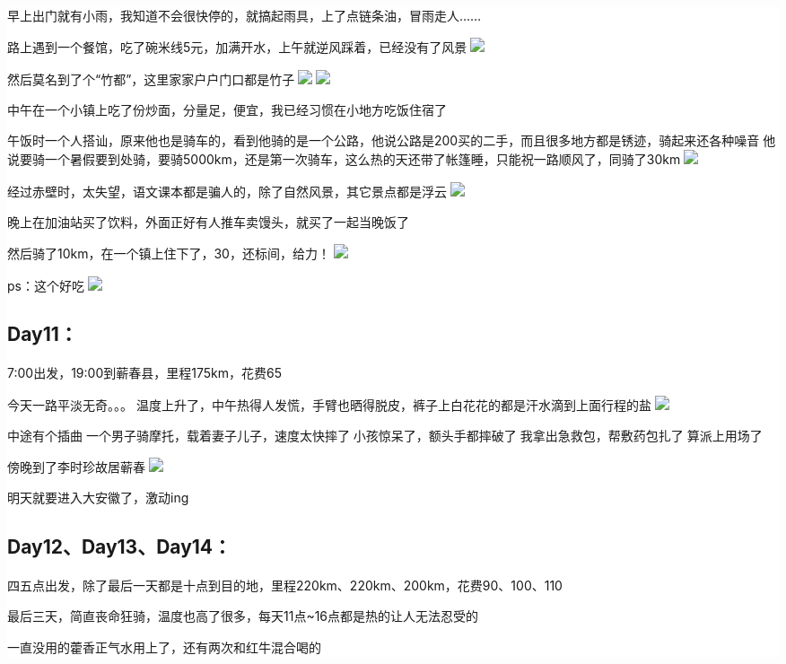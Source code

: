早上出门就有小雨，我知道不会很快停的，就搞起雨具，上了点链条油，冒雨走人……

路上遇到一个餐馆，吃了碗米线5元，加满开水，上午就逆风踩着，已经没有了风景
![][85]

然后莫名到了个“竹都”，这里家家户户门口都是竹子
![][86]
![][87]

中午在一个小镇上吃了份炒面，分量足，便宜，我已经习惯在小地方吃饭住宿了

午饭时一个人搭讪，原来他也是骑车的，看到他骑的是一个公路，他说公路是200买的二手，而且很多地方都是锈迹，骑起来还各种噪音
他说要骑一个暑假要到处骑，要骑5000km，还是第一次骑车，这么热的天还带了帐篷睡，只能祝一路顺风了，同骑了30km
![][88]

经过赤壁时，太失望，语文课本都是骗人的，除了自然风景，其它景点都是浮云
![][89]

晚上在加油站买了饮料，外面正好有人推车卖馒头，就买了一起当晚饭了

然后骑了10km，在一个镇上住下了，30，还标间，给力！
![][90]

ps：这个好吃
![][91]

**Day11：**
------
7:00出发，19:00到蕲春县，里程175km，花费65

今天一路平淡无奇。。。
温度上升了，中午热得人发慌，手臂也晒得脱皮，裤子上白花花的都是汗水滴到上面行程的盐
![][92]

中途有个插曲
一个男子骑摩托，载着妻子儿子，速度太快摔了
小孩惊呆了，额头手都摔破了
我拿出急救包，帮敷药包扎了
算派上用场了

傍晚到了李时珍故居蕲春
![][93]

明天就要进入大安徽了，激动ing

**Day12、Day13、Day14：**
------------------
四五点出发，除了最后一天都是十点到目的地，里程220km、220km、200km，花费90、100、110

最后三天，简直丧命狂骑，温度也高了很多，每天11点~16点都是热的让人无法忍受的

一直没用的藿香正气水用上了，还有两次和红牛混合喝的


  [1]: https://dn-int64ago-blog.qbox.me/cj1.JPG
  [2]: https://dn-int64ago-blog.qbox.me/cj2.JPG
  [3]: https://dn-int64ago-blog.qbox.me/cj3.JPG
  [4]: https://dn-int64ago-blog.qbox.me/cj4.JPG
  [5]: https://dn-int64ago-blog.qbox.me/cj5.JPG
  [6]: https://dn-int64ago-blog.qbox.me/cj6.JPG
  [7]: https://dn-int64ago-blog.qbox.me/cj7.JPG
  [8]: https://dn-int64ago-blog.qbox.me/cj8.JPG
  [9]: https://dn-int64ago-blog.qbox.me/cj9.JPG
  [10]: https://dn-int64ago-blog.qbox.me/cj10.JPG
  [11]: https://dn-int64ago-blog.qbox.me/cj11.JPG
  [12]: https://dn-int64ago-blog.qbox.me/cj12.JPG
  [13]: https://dn-int64ago-blog.qbox.me/cj13.JPG
  [14]: https://dn-int64ago-blog.qbox.me/cj14.JPG
  [15]: https://dn-int64ago-blog.qbox.me/cj15.JPG
  [16]: https://dn-int64ago-blog.qbox.me/cj16.JPG
  [17]: https://dn-int64ago-blog.qbox.me/cj17.JPG
  [18]: https://dn-int64ago-blog.qbox.me/cj18.JPG
  [19]: https://dn-int64ago-blog.qbox.me/cj19.JPG
  [20]: https://dn-int64ago-blog.qbox.me/cj20.JPG
  [20]: https://dn-int64ago-blog.qbox.me/cj21.jpg
  [22]: https://dn-int64ago-blog.qbox.me/cj22.JPG
  [23]: https://dn-int64ago-blog.qbox.me/cj23.JPG
  [24]: https://dn-int64ago-blog.qbox.me/cj24.JPG
  [25]: https://dn-int64ago-blog.qbox.me/cj25.JPG
  [26]: https://dn-int64ago-blog.qbox.me/cj26.JPG
  [27]: https://dn-int64ago-blog.qbox.me/cj27.JPG
  [28]: https://dn-int64ago-blog.qbox.me/cj28.JPG
  [29]: https://dn-int64ago-blog.qbox.me/cj29.JPG
  [30]: https://dn-int64ago-blog.qbox.me/cj30.JPG
  [31]: https://dn-int64ago-blog.qbox.me/cj31.JPG
  [32]: https://dn-int64ago-blog.qbox.me/cj32.JPG
  [33]: https://dn-int64ago-blog.qbox.me/cj33.JPG
  [34]: https://dn-int64ago-blog.qbox.me/cj34.JPG
  [35]: https://dn-int64ago-blog.qbox.me/cj35.JPG
  [36]: https://dn-int64ago-blog.qbox.me/cj36.JPG
  [37]: https://dn-int64ago-blog.qbox.me/cj37.JPG
  [38]: https://dn-int64ago-blog.qbox.me/cj38.JPG
  [39]: https://dn-int64ago-blog.qbox.me/cj39.JPG
  [40]: https://dn-int64ago-blog.qbox.me/cj40.JPG
  [41]: https://dn-int64ago-blog.qbox.me/cj41.JPG
  [42]: https://dn-int64ago-blog.qbox.me/cj42.JPG
  [43]: https://dn-int64ago-blog.qbox.me/cj43.JPG
  [44]: https://dn-int64ago-blog.qbox.me/cj44.JPG
  [45]: https://dn-int64ago-blog.qbox.me/cj45.JPG
  [46]: https://dn-int64ago-blog.qbox.me/cj46.JPG
  [47]: https://dn-int64ago-blog.qbox.me/cj47.JPG
  [48]: https://dn-int64ago-blog.qbox.me/cj48.JPG
  [49]: https://dn-int64ago-blog.qbox.me/cj49.JPG
  [50]: https://dn-int64ago-blog.qbox.me/cj50.JPG
  [51]: https://dn-int64ago-blog.qbox.me/cj51.JPG
  [52]: https://dn-int64ago-blog.qbox.me/cj52.JPG
  [53]: https://dn-int64ago-blog.qbox.me/cj53.JPG
  [54]: https://dn-int64ago-blog.qbox.me/cj54.JPG
  [55]: https://dn-int64ago-blog.qbox.me/cj55.JPG
  [56]: https://dn-int64ago-blog.qbox.me/cj56.JPG
  [57]: https://dn-int64ago-blog.qbox.me/cj57.JPG
  [58]: https://dn-int64ago-blog.qbox.me/cj58.JPG
  [59]: https://dn-int64ago-blog.qbox.me/cj59.JPG
  [60]: https://dn-int64ago-blog.qbox.me/cj60.JPG
  [61]: https://dn-int64ago-blog.qbox.me/cj61.JPG
  [62]: https://dn-int64ago-blog.qbox.me/cj62.JPG
  [63]: https://dn-int64ago-blog.qbox.me/cj63.JPG
  [64]: https://dn-int64ago-blog.qbox.me/cj64.JPG
  [65]: https://dn-int64ago-blog.qbox.me/cj65.JPG
  [66]: https://dn-int64ago-blog.qbox.me/cj66.JPG
  [67]: https://dn-int64ago-blog.qbox.me/cj67.JPG
  [68]: https://dn-int64ago-blog.qbox.me/cj68.JPG
  [69]: https://dn-int64ago-blog.qbox.me/cj69.JPG
  [70]: https://dn-int64ago-blog.qbox.me/cj70.JPG
  [71]: https://dn-int64ago-blog.qbox.me/cj71.JPG
  [72]: https://dn-int64ago-blog.qbox.me/cj72.JPG
  [73]: https://dn-int64ago-blog.qbox.me/cj73.JPG
  [74]: https://dn-int64ago-blog.qbox.me/cj74.JPG
  [75]: https://dn-int64ago-blog.qbox.me/cj75.JPG
  [76]: https://dn-int64ago-blog.qbox.me/cj76.JPG
  [77]: https://dn-int64ago-blog.qbox.me/cj77.JPG
  [78]: https://dn-int64ago-blog.qbox.me/cj78.JPG
  [79]: https://dn-int64ago-blog.qbox.me/cj79.JPG
  [80]: https://dn-int64ago-blog.qbox.me/cj80.JPG
  [81]: https://dn-int64ago-blog.qbox.me/cj81.JPG
  [82]: https://dn-int64ago-blog.qbox.me/cj82.JPG
  [83]: https://dn-int64ago-blog.qbox.me/cj83.JPG
  [84]: https://dn-int64ago-blog.qbox.me/cj84.JPG
  [85]: https://dn-int64ago-blog.qbox.me/cj85.JPG
  [86]: https://dn-int64ago-blog.qbox.me/cj86.JPG
  [87]: https://dn-int64ago-blog.qbox.me/cj87.JPG
  [88]: https://dn-int64ago-blog.qbox.me/cj88.JPG
  [89]: https://dn-int64ago-blog.qbox.me/cj89.JPG
  [90]: https://dn-int64ago-blog.qbox.me/cj90.JPG
  [91]: https://dn-int64ago-blog.qbox.me/cj91.JPG
  [92]: https://dn-int64ago-blog.qbox.me/cj92.JPG
  [93]: https://dn-int64ago-blog.qbox.me/cj93.JPG
  [94]: https://dn-int64ago-blog.qbox.me/cj94.JPG
  [95]: https://dn-int64ago-blog.qbox.me/cj95.JPG
  [96]: https://dn-int64ago-blog.qbox.me/cj96.JPG
  [97]: https://dn-int64ago-blog.qbox.me/cj97.JPG
  [98]: https://dn-int64ago-blog.qbox.me/cj98.JPG
  [99]: https://dn-int64ago-blog.qbox.me/cj99.JPG
  [100]: https://dn-int64ago-blog.qbox.me/cj100.JPG
  [101]: https://dn-int64ago-blog.qbox.me/cj101.JPG
  [102]: https://dn-int64ago-blog.qbox.me/cj102.JPG